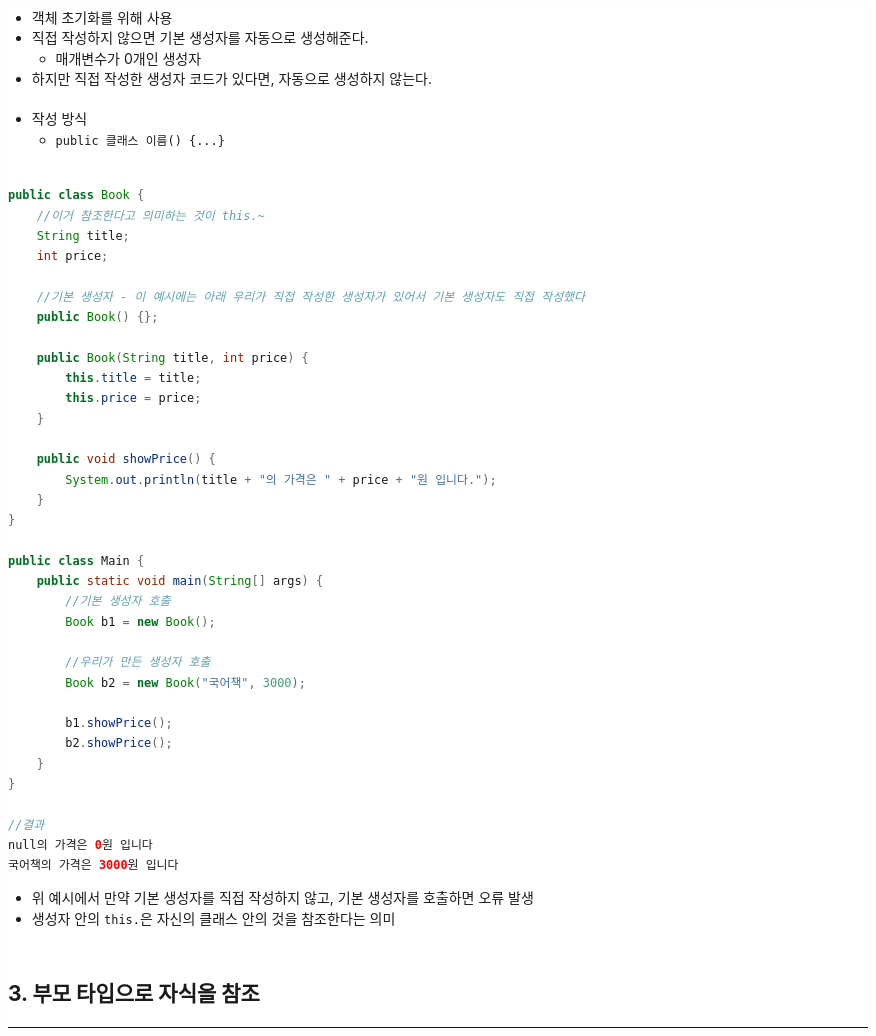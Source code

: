 * 객체 초기화를 위해 사용
* 직접 작성하지 않으면 기본 생성자를 자동으로 생성해준다.
	* 매개변수가 0개인 생성자
* 하지만 직접 작성한 생성자 코드가 있다면, 자동으로 생성하지 않는다.
<br/><br/>
* 작성 방식
	* `public 클래스 이름() {...}`
<br/><br/>

```java
public class Book {
	//이거 참조한다고 의미하는 것이 this.~
	String title;
	int price;
	
	//기본 생성자 - 이 예시에는 아래 우리가 직접 작성한 생성자가 있어서 기본 생성자도 직접 작성했다
	public Book() {};
	
	public Book(String title, int price) {
		this.title = title;
		this.price = price;
	}
	
	public void showPrice() {
		System.out.println(title + "의 가격은 " + price + "원 입니다.");
	}
}

public class Main {
	public static void main(String[] args) {
		//기본 생성자 호출
		Book b1 = new Book();
		
		//우리가 만든 생성자 호출
		Book b2 = new Book("국어책", 3000);
		
		b1.showPrice();
		b2.showPrice();
	}
}

//결과
null의 가격은 0원 입니다
국어책의 가격은 3000원 입니다
```
* 위 예시에서 만약 기본 생성자를 직접 작성하지 않고, 기본 생성자를 호출하면 오류 발생
* 생성자 안의 `this.`은 자신의 클래스 안의 것을 참조한다는 의미
<br/><br/>

## 3. 부모 타입으로 자식을 참조
<hr/>
